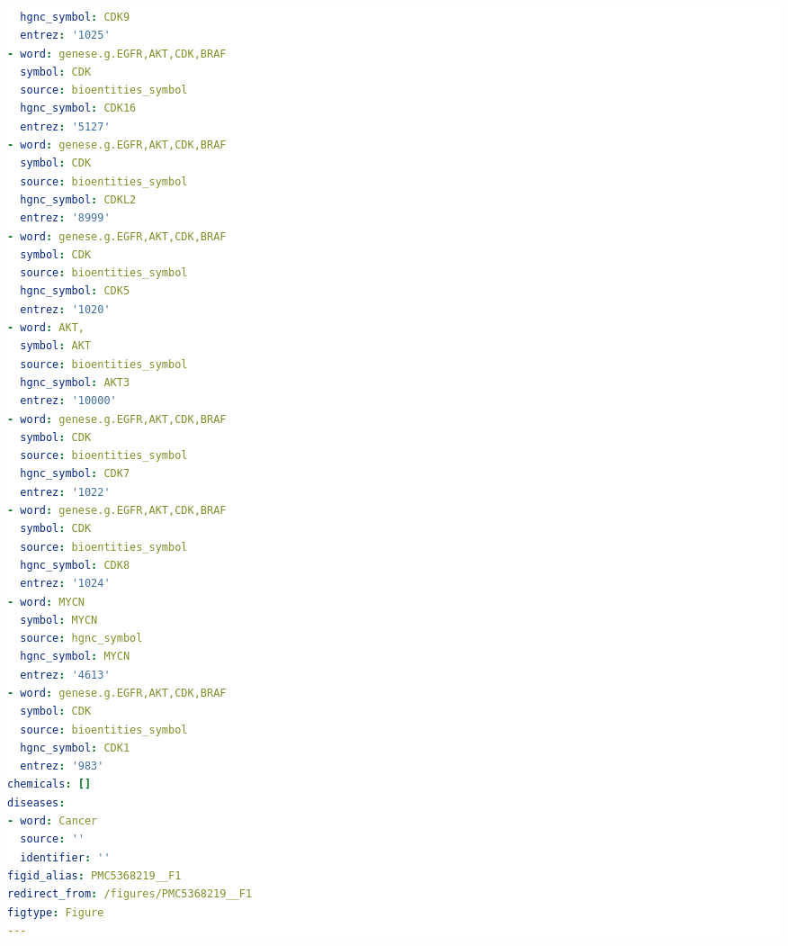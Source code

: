 ```yaml
  hgnc_symbol: CDK9
  entrez: '1025'
- word: genese.g.EGFR,AKT,CDK,BRAF
  symbol: CDK
  source: bioentities_symbol
  hgnc_symbol: CDK16
  entrez: '5127'
- word: genese.g.EGFR,AKT,CDK,BRAF
  symbol: CDK
  source: bioentities_symbol
  hgnc_symbol: CDKL2
  entrez: '8999'
- word: genese.g.EGFR,AKT,CDK,BRAF
  symbol: CDK
  source: bioentities_symbol
  hgnc_symbol: CDK5
  entrez: '1020'
- word: AKT,
  symbol: AKT
  source: bioentities_symbol
  hgnc_symbol: AKT3
  entrez: '10000'
- word: genese.g.EGFR,AKT,CDK,BRAF
  symbol: CDK
  source: bioentities_symbol
  hgnc_symbol: CDK7
  entrez: '1022'
- word: genese.g.EGFR,AKT,CDK,BRAF
  symbol: CDK
  source: bioentities_symbol
  hgnc_symbol: CDK8
  entrez: '1024'
- word: MYCN
  symbol: MYCN
  source: hgnc_symbol
  hgnc_symbol: MYCN
  entrez: '4613'
- word: genese.g.EGFR,AKT,CDK,BRAF
  symbol: CDK
  source: bioentities_symbol
  hgnc_symbol: CDK1
  entrez: '983'
chemicals: []
diseases:
- word: Cancer
  source: ''
  identifier: ''
figid_alias: PMC5368219__F1
redirect_from: /figures/PMC5368219__F1
figtype: Figure
---
```

